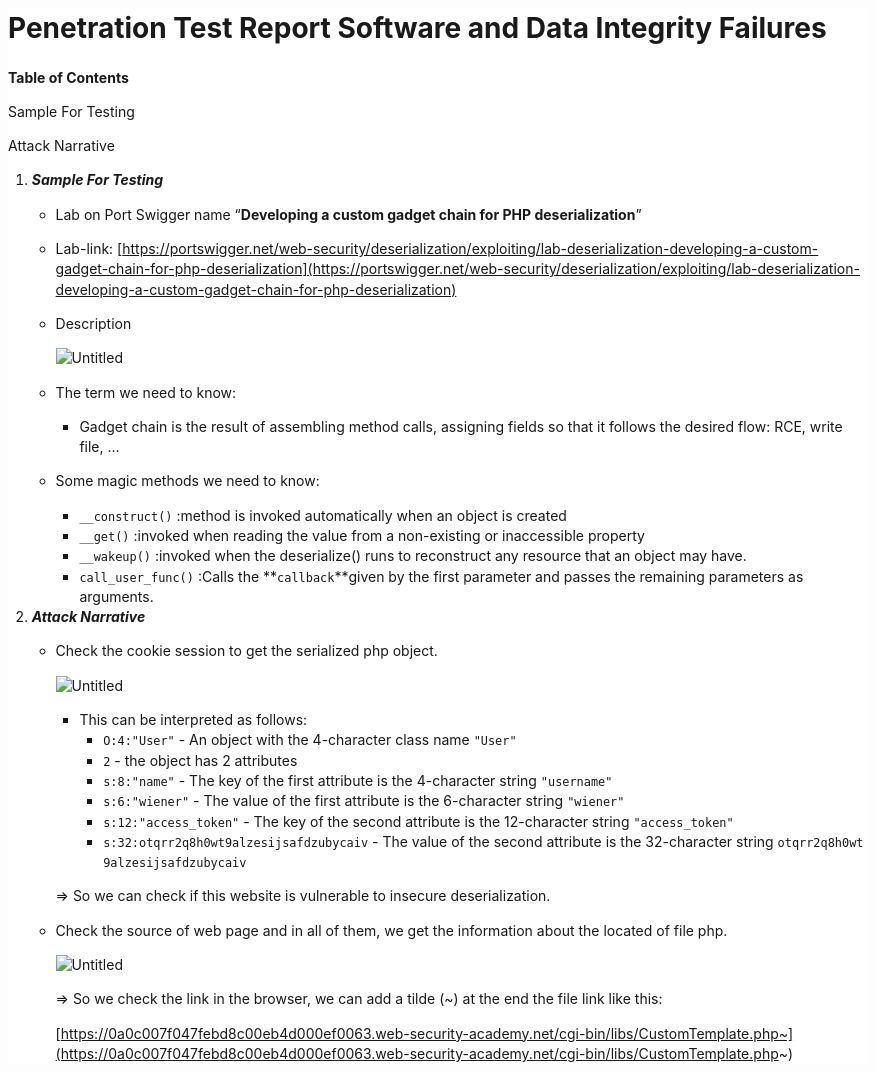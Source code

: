 # Penetration Test Report Software and Data Integrity Failures

**Table of Contents**

Sample For Testing

Attack Narrative

1. ***Sample For Testing***
    - Lab on Port Swigger name “****Developing a custom gadget chain for PHP deserialization****”
    - Lab-link: [https://portswigger.net/web-security/deserialization/exploiting/lab-deserialization-developing-a-custom-gadget-chain-for-php-deserialization](https://portswigger.net/web-security/deserialization/exploiting/lab-deserialization-developing-a-custom-gadget-chain-for-php-deserialization)
    - Description
        
        ![Untitled](Penetration%20Test%20Report%20Software%20and%20Data%20Integrit%209ca4bdff27b647eb9f0534d277e5b07e/Untitled.png)
        
    - The term we need to know:
        - Gadget chain is the result of assembling method calls, assigning fields so that it follows the desired flow: RCE, write file, …
    - Some magic methods we need to know:
        - `__construct()` :method is invoked automatically when an object is created
        - `__get()` :invoked when reading the value from a non-existing or inaccessible property
        - `__wakeup()` :invoked when the deserialize() runs to reconstruct any resource that an object may have.
        - `call_user_func()` :Calls the **`callback`**given by the first parameter and passes the remaining parameters as arguments.
2. ***Attack Narrative***
    - Check the cookie session to get the serialized php object.
        
        ![Untitled](Penetration%20Test%20Report%20Software%20and%20Data%20Integrit%209ca4bdff27b647eb9f0534d277e5b07e/Untitled%201.png)
        
        - This can be interpreted as follows:
            - `O:4:"User"` - An object with the 4-character class name `"User"`
            - `2` - the object has 2 attributes
            - `s:8:"name"` - The key of the first attribute is the 4-character string `"username"`
            - `s:6:"wiener"` - The value of the first attribute is the 6-character string `"wiener"`
            - `s:12:"access_token"` - The key of the second attribute is the 12-character string `"access_token"`
            - `s:32:otqrr2q8h0wt9alzesijsafdzubycaiv` - The value of the second attribute is the 32-character string `otqrr2q8h0wt9alzesijsafdzubycaiv`
        
        ⇒ So we can check if this website is vulnerable to insecure deserialization.
        
    - Check the source of web page and in all of them, we get the information about the located of file php.
        
        ![Untitled](Penetration%20Test%20Report%20Software%20and%20Data%20Integrit%209ca4bdff27b647eb9f0534d277e5b07e/Untitled%202.png)
        
        ⇒ So we check the link in the browser, we can add a tilde (~) at the end the file link like this:
        
        [https://0a0c007f047febd8c00eb4d000ef0063.web-security-academy.net/cgi-bin/libs/CustomTemplate.php~](https://0a0c007f047febd8c00eb4d000ef0063.web-security-academy.net/cgi-bin/libs/CustomTemplate.php~)
        